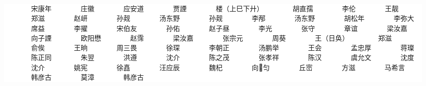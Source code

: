 　　　　宋康年 
　　　　庄徽 
　　　　应安道 
　　　　贾諲 
　　　　楼（上巳下廾） 
　　　　胡直孺 
　　　　李伦 
　　　　王靓 
　　　　郑滋 
　　　　赵岍 
　　　　孙觌 
　　　　汤东野 
　　　　孙觌 
　　　　李邴 
　　　　汤东野 
　　　　胡松年 
　　　　李弥大 
　　　　席益 
　　　　李擢 
　　　　宋伯友 
　　　　孙佑 
　　　　赵子昼 
　　　　李光 
　　　　张守 
　　　　章谊 
　　　　梁汝嘉 
　　　　向子諲 
　　　　欧阳懋 
　　　　赵霈
　　　　梁汝嘉
　　　　张宗元
　　　　周葵
　　　　王（日奂）
　　　　郑滋
　　　　俞俟
　　　　王晌
　　　　周三畏
　　　　徐琛
　　　　李朝正
　　　　汤鹏举
　　　　王会
　　　　孟忠厚
　　　　蒋璨
　　　　陈正同
　　　　朱翌
　　　　洪遵
　　　　沈介
　　　　陈之茂
　　　　张孝祥
　　　　陈汉
　　　　虞允文
　　　　沈度
　　　　沈介
　　　　姚宪
　　　　徐嚞
　　　　汪应辰
　　　　魏杞
　　　　向匀
　　　　丘崈
　　　　方滋
　　　　马希言
　　　　韩彦古
　　　　莫漳
　　　　韩彦古